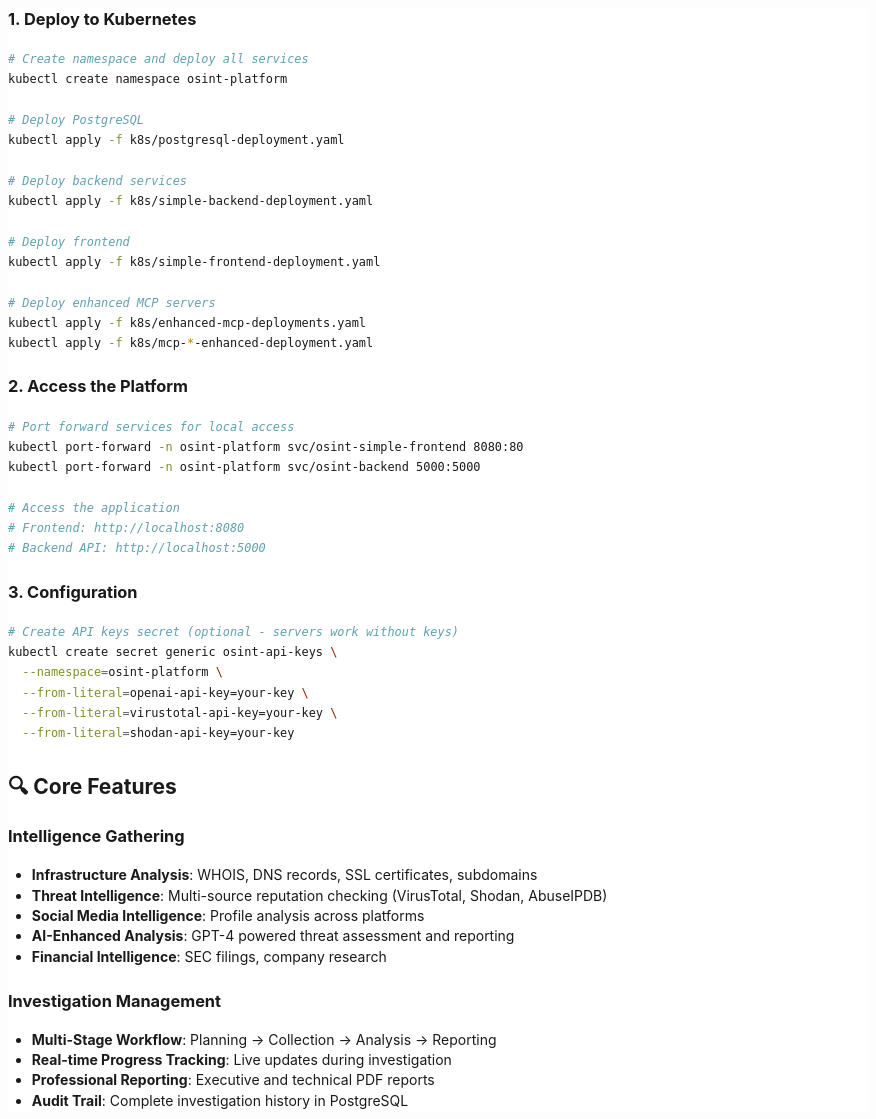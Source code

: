 ### **1. Deploy to Kubernetes**
```bash
# Create namespace and deploy all services
kubectl create namespace osint-platform

# Deploy PostgreSQL
kubectl apply -f k8s/postgresql-deployment.yaml

# Deploy backend services
kubectl apply -f k8s/simple-backend-deployment.yaml

# Deploy frontend
kubectl apply -f k8s/simple-frontend-deployment.yaml

# Deploy enhanced MCP servers
kubectl apply -f k8s/enhanced-mcp-deployments.yaml
kubectl apply -f k8s/mcp-*-enhanced-deployment.yaml
```

### **2. Access the Platform**
```bash
# Port forward services for local access
kubectl port-forward -n osint-platform svc/osint-simple-frontend 8080:80
kubectl port-forward -n osint-platform svc/osint-backend 5000:5000

# Access the application
# Frontend: http://localhost:8080
# Backend API: http://localhost:5000
```

### **3. Configuration**
```bash
# Create API keys secret (optional - servers work without keys)
kubectl create secret generic osint-api-keys \
  --namespace=osint-platform \
  --from-literal=openai-api-key=your-key \
  --from-literal=virustotal-api-key=your-key \
  --from-literal=shodan-api-key=your-key
```

## 🔍 **Core Features**

### **Intelligence Gathering**
- **Infrastructure Analysis**: WHOIS, DNS records, SSL certificates, subdomains
- **Threat Intelligence**: Multi-source reputation checking (VirusTotal, Shodan, AbuseIPDB)
- **Social Media Intelligence**: Profile analysis across platforms
- **AI-Enhanced Analysis**: GPT-4 powered threat assessment and reporting
- **Financial Intelligence**: SEC filings, company research

### **Investigation Management**
- **Multi-Stage Workflow**: Planning → Collection → Analysis → Reporting
- **Real-time Progress Tracking**: Live updates during investigation
- **Professional Reporting**: Executive and technical PDF reports
- **Audit Trail**: Complete investigation history in PostgreSQL
